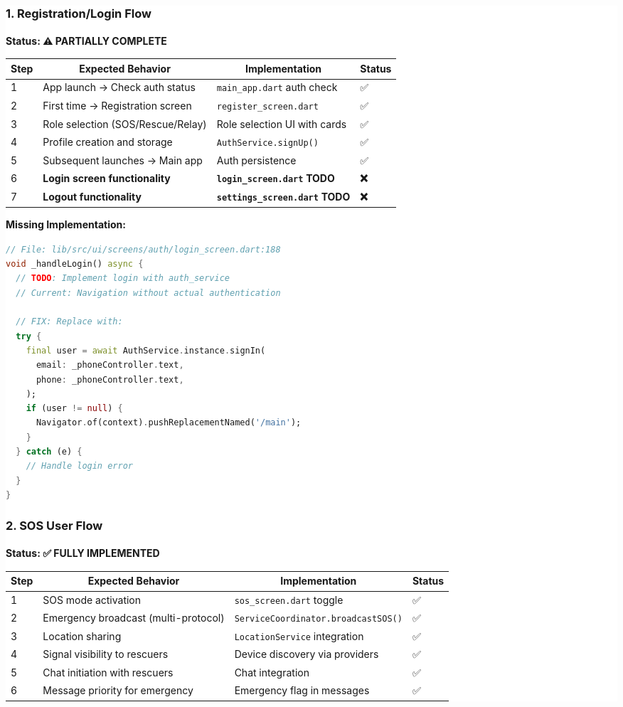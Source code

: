 ### 1. Registration/Login Flow

**Status: ⚠️ PARTIALLY COMPLETE**

| Step | Expected Behavior | Implementation | Status |
|------|-------------------|----------------|--------|
| 1 | App launch → Check auth status | `main_app.dart` auth check | ✅ |
| 2 | First time → Registration screen | `register_screen.dart` | ✅ |
| 3 | Role selection (SOS/Rescue/Relay) | Role selection UI with cards | ✅ |
| 4 | Profile creation and storage | `AuthService.signUp()` | ✅ |
| 5 | Subsequent launches → Main app | Auth persistence | ✅ |
| 6 | **Login screen functionality** | **`login_screen.dart` TODO** | **❌** |
| 7 | **Logout functionality** | **`settings_screen.dart` TODO** | **❌** |

**Missing Implementation:**
```dart
// File: lib/src/ui/screens/auth/login_screen.dart:188
void _handleLogin() async {
  // TODO: Implement login with auth_service
  // Current: Navigation without actual authentication
  
  // FIX: Replace with:
  try {
    final user = await AuthService.instance.signIn(
      email: _phoneController.text,
      phone: _phoneController.text,
    );
    if (user != null) {
      Navigator.of(context).pushReplacementNamed('/main');
    }
  } catch (e) {
    // Handle login error
  }
}
```

### 2. SOS User Flow

**Status: ✅ FULLY IMPLEMENTED**

| Step | Expected Behavior | Implementation | Status |
|------|-------------------|----------------|--------|
| 1 | SOS mode activation | `sos_screen.dart` toggle | ✅ |
| 2 | Emergency broadcast (multi-protocol) | `ServiceCoordinator.broadcastSOS()` | ✅ |
| 3 | Location sharing | `LocationService` integration | ✅ |
| 4 | Signal visibility to rescuers | Device discovery via providers | ✅ |
| 5 | Chat initiation with rescuers | Chat integration | ✅ |
| 6 | Message priority for emergency | Emergency flag in messages | ✅ |
